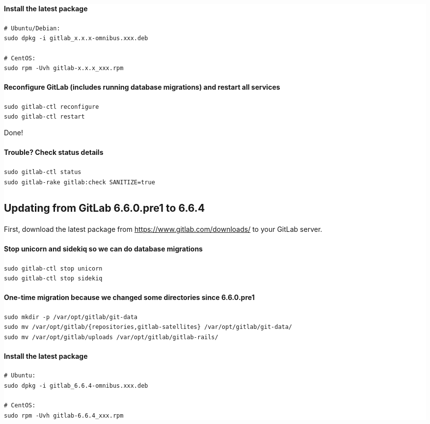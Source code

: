 #### Install the latest package

```
# Ubuntu/Debian:
sudo dpkg -i gitlab_x.x.x-omnibus.xxx.deb

# CentOS:
sudo rpm -Uvh gitlab-x.x.x_xxx.rpm
```

#### Reconfigure GitLab (includes running database migrations) and restart all services

```
sudo gitlab-ctl reconfigure
sudo gitlab-ctl restart
```

Done!

#### Trouble? Check status details

```
sudo gitlab-ctl status
sudo gitlab-rake gitlab:check SANITIZE=true
```

## Updating from GitLab 6.6.0.pre1 to 6.6.4

First, download the latest package from https://www.gitlab.com/downloads/ to your GitLab server.


#### Stop unicorn and sidekiq so we can do database migrations

```shell
sudo gitlab-ctl stop unicorn
sudo gitlab-ctl stop sidekiq
```

#### One-time migration because we changed some directories since 6.6.0.pre1

```
sudo mkdir -p /var/opt/gitlab/git-data
sudo mv /var/opt/gitlab/{repositories,gitlab-satellites} /var/opt/gitlab/git-data/
sudo mv /var/opt/gitlab/uploads /var/opt/gitlab/gitlab-rails/
```

#### Install the latest package

```
# Ubuntu:
sudo dpkg -i gitlab_6.6.4-omnibus.xxx.deb

# CentOS:
sudo rpm -Uvh gitlab-6.6.4_xxx.rpm
```
